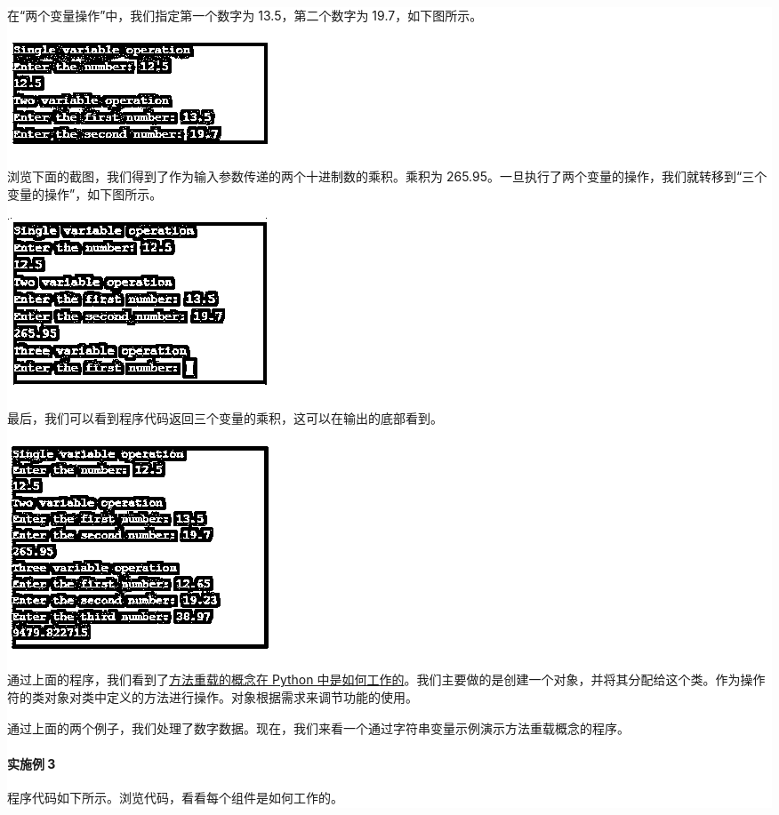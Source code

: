 

在“两个变量操作”中，我们指定第一个数字为 13.5，第二个数字为 19.7，如下图所示。

![take inputs from the user](img/46cf59acacbe576ec9367f1b36cc7d8f.png)



浏览下面的截图，我们得到了作为输入参数传递的两个十进制数的乘积。乘积为 265.95。一旦执行了两个变量的操作，我们就转移到“三个变量的操作”，如下图所示。

![method overloading in python 4](img/0b63e00989954958dd3fc241dbebb788.png)



最后，我们可以看到程序代码返回三个变量的乘积，这可以在输出的底部看到。

![method overloading in python 5](img/79acf362ab2921f214bf472c722c2da4.png)



通过上面的程序，我们看到了[方法重载的概念在 Python 中是如何工作的](https://www.educba.com/method-overloading-in-php/)。我们主要做的是创建一个对象，并将其分配给这个类。作为操作符的类对象对类中定义的方法进行操作。对象根据需求来调节功能的使用。

通过上面的两个例子，我们处理了数字数据。现在，我们来看一个通过字符串变量示例演示方法重载概念的程序。

#### 实施例 3

程序代码如下所示。浏览代码，看看每个组件是如何工作的。
